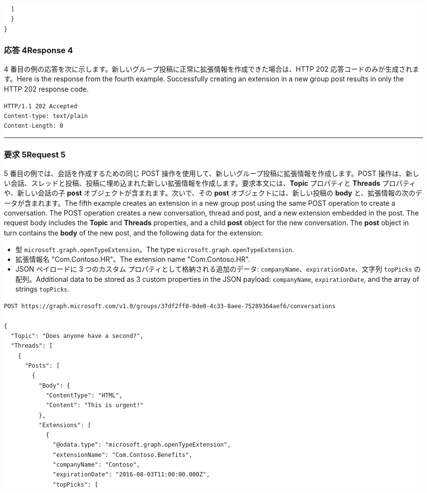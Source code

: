 ```http
  ]
  }
}
```

### <a name="response-4"></a><span data-ttu-id="0edbe-248">応答 4</span><span class="sxs-lookup"><span data-stu-id="0edbe-248">Response 4</span></span>

<span data-ttu-id="0edbe-p115">4 番目の例の応答を次に示します。新しいグループ投稿に正常に拡張情報を作成できた場合は、HTTP 202 応答コードのみが生成されます。</span><span class="sxs-lookup"><span data-stu-id="0edbe-p115">Here is the response from the fourth example. Successfully creating an extension in a new group post results in only the HTTP 202 response code.</span></span>


```http
HTTP/1.1 202 Accepted
Content-type: text/plain
Content-Length: 0
```

****

### <a name="request-5"></a><span data-ttu-id="0edbe-251">要求 5</span><span class="sxs-lookup"><span data-stu-id="0edbe-251">Request 5</span></span>

<span data-ttu-id="0edbe-p116">5 番目の例では、会話を作成するための同じ POST 操作を使用して、新しいグループ投稿に拡張情報を作成します。POST 操作は、新しい会話、スレッドと投稿、投稿に埋め込まれた新しい拡張情報を作成します。要求本文には、**Topic** プロパティと **Threads** プロパティや、新しい会話の子 **post** オブジェクトが含まれます。次いで、その **post** オブジェクトには、新しい投稿の **body** と、拡張情報の次のデータが含まれます。</span><span class="sxs-lookup"><span data-stu-id="0edbe-p116">The fifth example creates an extension in a new group post using the same POST operation to create a conversation. The POST operation creates a new conversation, thread and post, and a new extension embedded in the post. The request body includes the **Topic** and **Threads** properties, and a child **post** object for the new conversation. The **post** object in turn contains the **body** of the new post, and the following data for the extension:</span></span>

- <span data-ttu-id="0edbe-256">型 `microsoft.graph.openTypeExtension`。</span><span class="sxs-lookup"><span data-stu-id="0edbe-256">The type `microsoft.graph.openTypeExtension`.</span></span>
- <span data-ttu-id="0edbe-257">拡張情報名 "Com.Contoso.HR"。</span><span class="sxs-lookup"><span data-stu-id="0edbe-257">The extension name "Com.Contoso.HR".</span></span>
- <span data-ttu-id="0edbe-258">JSON ペイロードに 3 つのカスタム プロパティとして格納される追加のデータ: `companyName`、`expirationDate`、文字列 `topPicks` の配列。</span><span class="sxs-lookup"><span data-stu-id="0edbe-258">Additional data to be stored as 3 custom properties in the JSON payload: `companyName`, `expirationDate`, and the array of strings `topPicks`.</span></span>


```http
POST https://graph.microsoft.com/v1.0/groups/37df2ff0-0de0-4c33-8aee-75289364aef6/conversations

{
  "Topic": "Does anyone have a second?",
  "Threads": [
    {
      "Posts": [
        {
          "Body": {
            "ContentType": "HTML",
            "Content": "This is urgent!"
          },
          "Extensions": [
            {
              "@odata.type": "microsoft.graph.openTypeExtension",
              "extensionName": "Com.Contoso.Benefits",
              "companyName": "Contoso",
              "expirationDate": "2016-08-03T11:00:00.000Z",
              "topPicks": [
```